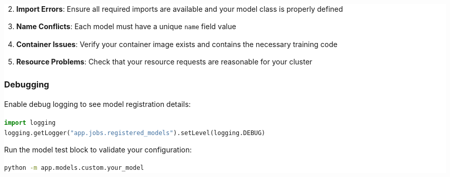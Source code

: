 2. **Import Errors**: Ensure all required imports are available and your model class is properly defined

3. **Name Conflicts**: Each model must have a unique `name` field value

4. **Container Issues**: Verify your container image exists and contains the necessary training code

5. **Resource Problems**: Check that your resource requests are reasonable for your cluster

### Debugging

Enable debug logging to see model registration details:

```python
import logging
logging.getLogger("app.jobs.registered_models").setLevel(logging.DEBUG)
```

Run the model test block to validate your configuration:

```bash
python -m app.models.custom.your_model
```
